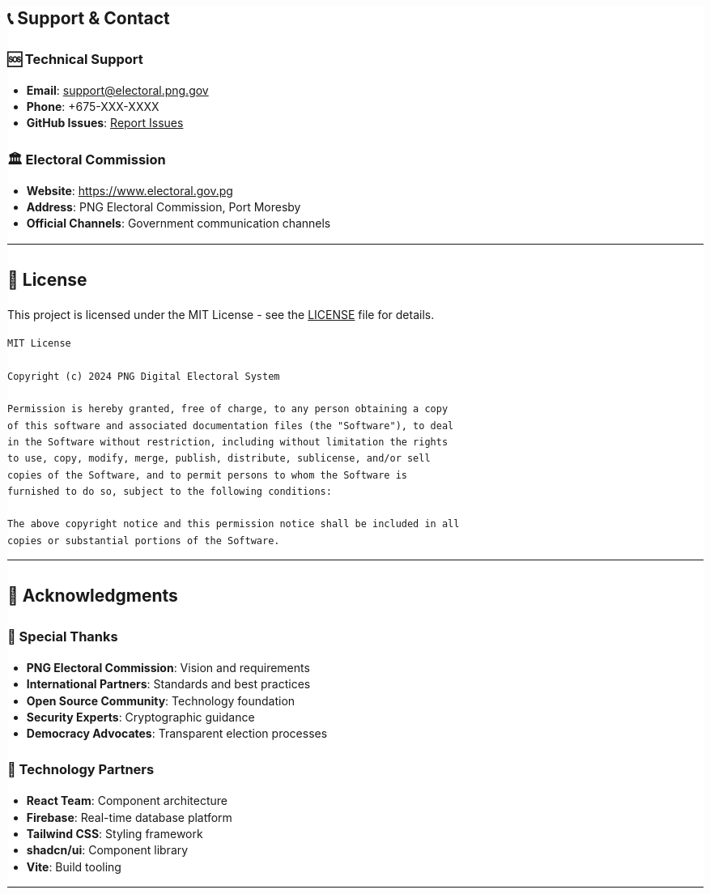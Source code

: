 
## 📞 **Support & Contact**

### **🆘 Technical Support**
- **Email**: support@electoral.png.gov
- **Phone**: +675-XXX-XXXX
- **GitHub Issues**: [Report Issues](https://github.com/tpdc055/png-digital-electoral-system/issues)

### **🏛️ Electoral Commission**
- **Website**: https://www.electoral.gov.pg
- **Address**: PNG Electoral Commission, Port Moresby
- **Official Channels**: Government communication channels

---

## 📄 **License**

This project is licensed under the MIT License - see the [LICENSE](LICENSE) file for details.

```
MIT License

Copyright (c) 2024 PNG Digital Electoral System

Permission is hereby granted, free of charge, to any person obtaining a copy
of this software and associated documentation files (the "Software"), to deal
in the Software without restriction, including without limitation the rights
to use, copy, modify, merge, publish, distribute, sublicense, and/or sell
copies of the Software, and to permit persons to whom the Software is
furnished to do so, subject to the following conditions:

The above copyright notice and this permission notice shall be included in all
copies or substantial portions of the Software.
```

---

## 🎊 **Acknowledgments**

### **🙏 Special Thanks**
- **PNG Electoral Commission**: Vision and requirements
- **International Partners**: Standards and best practices
- **Open Source Community**: Technology foundation
- **Security Experts**: Cryptographic guidance
- **Democracy Advocates**: Transparent election processes

### **🌟 Technology Partners**
- **React Team**: Component architecture
- **Firebase**: Real-time database platform
- **Tailwind CSS**: Styling framework
- **shadcn/ui**: Component library
- **Vite**: Build tooling

---